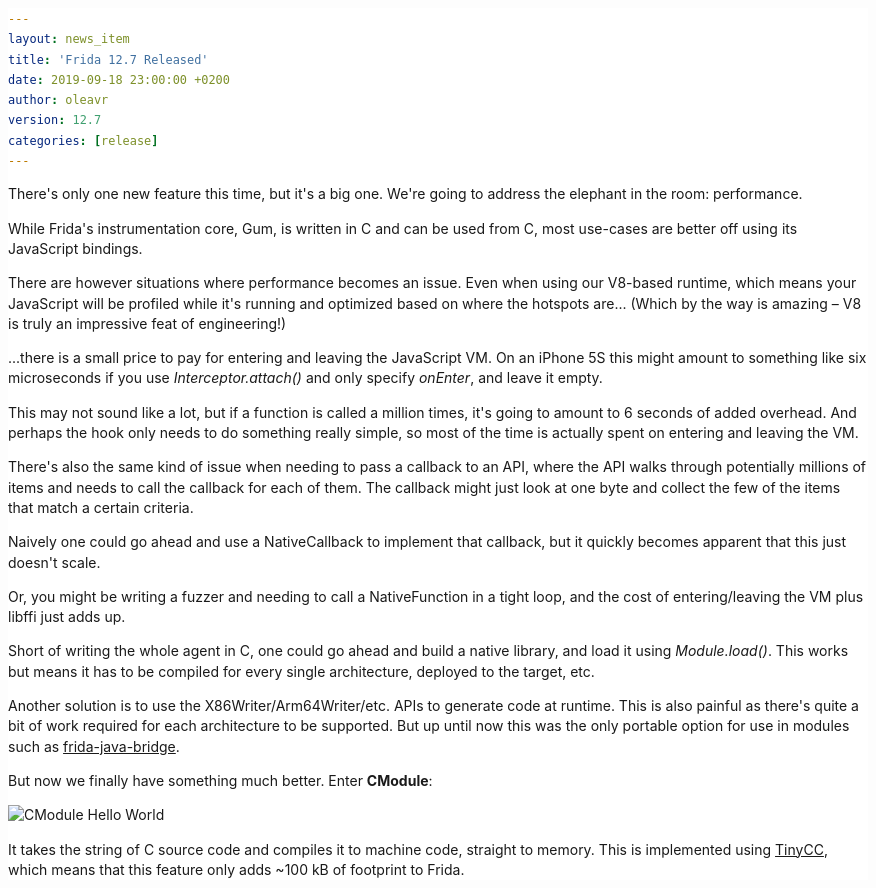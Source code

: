 ```yaml
---
layout: news_item
title: 'Frida 12.7 Released'
date: 2019-09-18 23:00:00 +0200
author: oleavr
version: 12.7
categories: [release]
---
```


There's only one new feature this time, but it's a big one. We're going to
address the elephant in the room: performance.

While Frida's instrumentation core, Gum, is written in C and can be used from C,
most use-cases are better off using its JavaScript bindings.

There are however situations where performance becomes an issue. Even when using
our V8-based runtime, which means your JavaScript will be profiled while it's
running and optimized based on where the hotspots are... (Which by the way is
amazing – V8 is truly an impressive feat of engineering!)

...there is a small price to pay for entering and leaving the JavaScript VM.
On an iPhone 5S this might amount to something like six microseconds if you
use *Interceptor.attach()* and only specify *onEnter*, and leave it empty.

This may not sound like a lot, but if a function is called a million times,
it's going to amount to 6 seconds of added overhead. And perhaps the hook only
needs to do something really simple, so most of the time is actually spent on
entering and leaving the VM.

There's also the same kind of issue when needing to pass a callback to an API,
where the API walks through potentially millions of items and needs to call the
callback for each of them. The callback might just look at one byte and collect
the few of the items that match a certain criteria.

Naively one could go ahead and use a NativeCallback to implement that callback,
but it quickly becomes apparent that this just doesn't scale.

Or, you might be writing a fuzzer and needing to call a NativeFunction in a
tight loop, and the cost of entering/leaving the VM plus libffi just adds up.

Short of writing the whole agent in C, one could go ahead and build a native
library, and load it using *Module.load()*. This works but means it has to be
compiled for every single architecture, deployed to the target, etc.

Another solution is to use the X86Writer/Arm64Writer/etc. APIs to generate
code at runtime. This is also painful as there's quite a bit of work required
for each architecture to be supported. But up until now this was the only
portable option for use in modules such as [frida-java-bridge][].

But now we finally have something much better. Enter **CModule**:

![CModule Hello World](/img/cmodule-hello-world.png "CModule Hello World")

It takes the string of C source code and compiles it to machine code, straight
to memory. This is implemented using [TinyCC][], which means that this feature
only adds ~100 kB of footprint to Frida.


[frida-java-bridge]: https://github.com/frida/frida-java-bridge
[TinyCC]: https://bellard.org/tcc/
[frida-compile]: https://github.com/oleavr/frida-agent-example
[GLib.Array]: https://developer.gnome.org/glib/stable/glib-Arrays.html
[GLib.Mutex]: https://developer.gnome.org/glib/stable/glib-Threads.html#GMutex
[frida-gum/bindings/gumjs/runtime/cmodule]: https://github.com/frida/frida-gum/tree/master/bindings/gumjs/runtime/cmodule
[@gebing]: https://github.com/gebing
[GLib.String]: https://developer.gnome.org/glib/stable/glib-Strings.html
[GLib.Timer]: https://developer.gnome.org/glib/stable/glib-Timers.html
[Json.Builder]: https://developer.gnome.org/json-glib/stable/JsonBuilder.html
[@hunterli]: https://github.com/hunterli
[@cbayet]: https://github.com/cbayet
[@mrmacete]: https://twitter.com/bezjaje
[@alvaro_fe]: https://twitter.com/alvaro_fe
[@Alien-AV]: https://github.com/Alien-AV
[@muhzii]: https://github.com/muhzii
[@timstrazz]: https://twitter.com/timstrazz
[@esanfelix]: https://twitter.com/esanfelix
[@taviso]: https://twitter.com/taviso
[Jon Wilson]: https://github.com/jonwilson030981
[@wizche]: https://twitter.com/wizche
[@DaveManouchehri]: https://twitter.com/DaveManouchehri
[@ChaosData]: https://github.com/ChaosData
[@H4oK3]: https://github.com/H4oK3